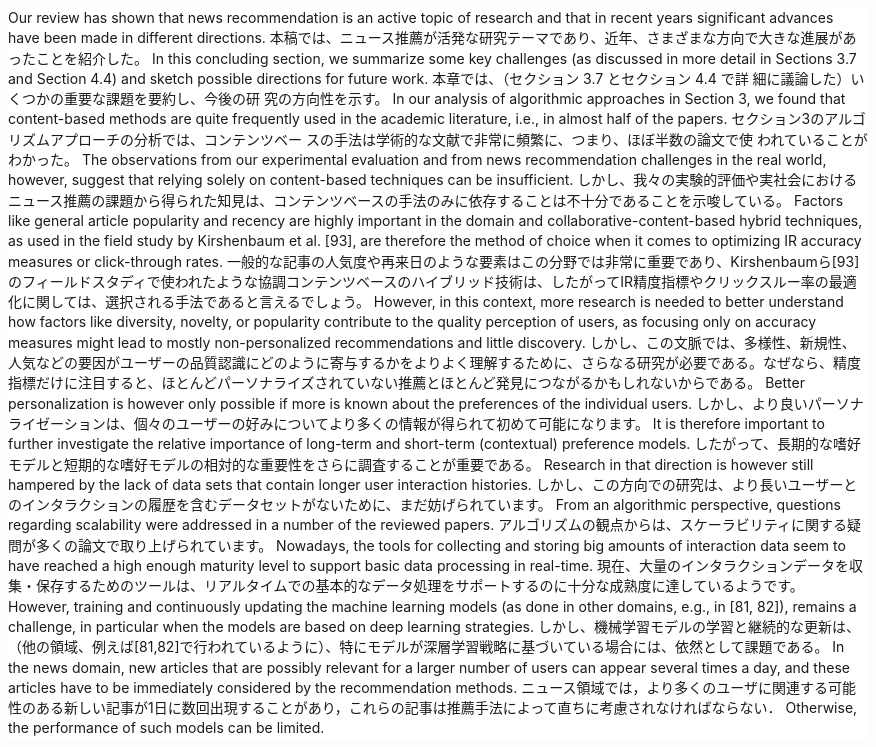 Our review has shown that news recommendation is an active topic of research and that in recent years significant advances have been made in different directions.
本稿では、ニュース推薦が活発な研究テーマであり、近年、さまざまな方向で大きな進展があったことを紹介した。
In this concluding section, we summarize some key challenges (as discussed in more detail in Sections 3.7 and Section 4.4) and sketch possible directions for future work.
本章では、（セクション 3.7 とセクション 4.4 で詳 細に議論した）いくつかの重要な課題を要約し、今後の研 究の方向性を示す。
In our analysis of algorithmic approaches in Section 3, we found that content-based methods are quite frequently used in the academic literature, i.e., in almost half of the papers.
セクション3のアルゴリズムアプローチの分析では、コンテンツベー スの手法は学術的な文献で非常に頻繁に、つまり、ほぼ半数の論文で使 われていることがわかった。
The observations from our experimental evaluation and from news recommendation challenges in the real world, however, suggest that relying solely on content-based techniques can be insufficient.
しかし、我々の実験的評価や実社会におけるニュース推薦の課題から得られた知見は、コンテンツベースの手法のみに依存することは不十分であることを示唆している。
Factors like general article popularity and recency are highly important in the domain and collaborative-content-based hybrid techniques, as used in the field study by Kirshenbaum et al. [93], are therefore the method of choice when it comes to optimizing IR accuracy measures or click-through rates.
一般的な記事の人気度や再来日のような要素はこの分野では非常に重要であり、Kirshenbaumら[93]のフィールドスタディで使われたような協調コンテンツベースのハイブリッド技術は、したがってIR精度指標やクリックスルー率の最適化に関しては、選択される手法であると言えるでしょう。
However, in this context, more research is needed to better understand how factors like diversity, novelty, or popularity contribute to the quality perception of users, as focusing only on accuracy measures might lead to mostly non-personalized recommendations and little discovery.
しかし、この文脈では、多様性、新規性、人気などの要因がユーザーの品質認識にどのように寄与するかをよりよく理解するために、さらなる研究が必要である。なぜなら、精度指標だけに注目すると、ほとんどパーソナライズされていない推薦とほとんど発見につながるかもしれないからである。
Better personalization is however only possible if more is known about the preferences of the individual users.
しかし、より良いパーソナライゼーションは、個々のユーザーの好みについてより多くの情報が得られて初めて可能になります。
It is therefore important to further investigate the relative importance of long-term and short-term (contextual) preference models.
したがって、長期的な嗜好モデルと短期的な嗜好モデルの相対的な重要性をさらに調査することが重要である。
Research in that direction is however still hampered by the lack of data sets that contain longer user interaction histories.
しかし、この方向での研究は、より長いユーザーとのインタラクションの履歴を含むデータセットがないために、まだ妨げられています。
From an algorithmic perspective, questions regarding scalability were addressed in a number of the reviewed papers.
アルゴリズムの観点からは、スケーラビリティに関する疑問が多くの論文で取り上げられています。
Nowadays, the tools for collecting and storing big amounts of interaction data seem to have reached a high enough maturity level to support basic data processing in real-time.
現在、大量のインタラクションデータを収集・保存するためのツールは、リアルタイムでの基本的なデータ処理をサポートするのに十分な成熟度に達しているようです。
However, training and continuously updating the machine learning models (as done in other domains, e.g., in [81, 82]), remains a challenge, in particular when the models are based on deep learning strategies.
しかし、機械学習モデルの学習と継続的な更新は、（他の領域、例えば[81,82]で行われているように）、特にモデルが深層学習戦略に基づいている場合には、依然として課題である。
In the news domain, new articles that are possibly relevant for a larger number of users can appear several times a day, and these articles have to be immediately considered by the recommendation methods.
ニュース領域では，より多くのユーザに関連する可能性のある新しい記事が1日に数回出現することがあり，これらの記事は推薦手法によって直ちに考慮されなければならない．
Otherwise, the performance of such models can be limited.
